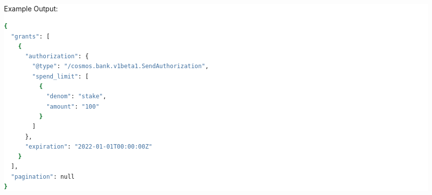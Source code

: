 Example Output:

```bash
{
  "grants": [
    {
      "authorization": {
        "@type": "/cosmos.bank.v1beta1.SendAuthorization",
        "spend_limit": [
          {
            "denom": "stake",
            "amount": "100"
          }
        ]
      },
      "expiration": "2022-01-01T00:00:00Z"
    }
  ],
  "pagination": null
}
```
